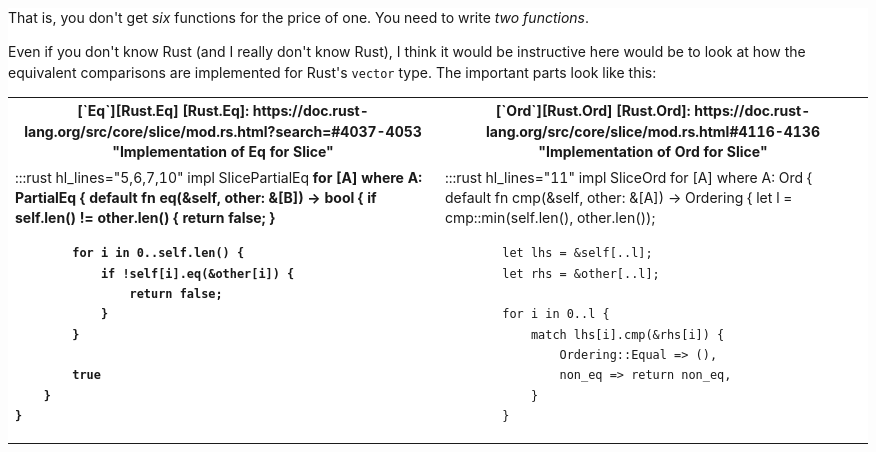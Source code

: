 That is, you don't get *six* functions for the price of one. You need to write _two functions_. 

Even if you don't know Rust (and I really don't know Rust), I think it would be instructive here would be to look at how the equivalent comparisons are implemented for Rust's `vector` type. The important parts look like this:

<table style="width:100%">
<tr>
<th style="width:50%">
[`Eq`][Rust.Eq]
[Rust.Eq]: https://doc.rust-lang.org/src/core/slice/mod.rs.html?search=#4037-4053 "Implementation of Eq for Slice"
</th>
<th>
[`Ord`][Rust.Ord]
[Rust.Ord]: https://doc.rust-lang.org/src/core/slice/mod.rs.html#4116-4136 "Implementation of Ord for Slice"
</th>
</tr>
<tr>
<td>
    :::rust hl_lines="5,6,7,10"
    impl<A, B> SlicePartialEq<B> for [A]
        where A: PartialEq<B>
    {
        default fn eq(&self, other: &[B]) -> bool {
            if self.len() != other.len() {
                return false;
            }

            for i in 0..self.len() {
                if !self[i].eq(&other[i]) {
                    return false;
                }
            }

            true
        }
    }    
</td>
<td>
    :::rust hl_lines="11"
    impl<A> SliceOrd<A> for [A]
        where A: Ord
    {
        default fn cmp(&self, other: &[A]) -> Ordering {
            let l = cmp::min(self.len(), other.len());

            let lhs = &self[..l];
            let rhs = &other[..l];

            for i in 0..l {
                match lhs[i].cmp(&rhs[i]) {
                    Ordering::Equal => (),
                    non_eq => return non_eq,
                }
            }


[revzin.impl]: https://medium.com/@barryrevzin/implementing-the-spaceship-operator-for-optional-4de89fc6d5ec "Implementing the spaceship operator for optional||Barry Revzin||2017-11-16"
[rust.oper]: https://doc.rust-lang.org/reference/expressions/operator-expr.html#comparison-operators "Comparison Operators - The Rust Reference"
[swift.eq]: https://developer.apple.com/documentation/swift/equatable "Equatable - Swift Standard Library"
[swift.comp]: https://developer.apple.com/documentation/swift/comparable "Comparable - Swift Standard Library"
[kotlin.comp]: https://kotlinlang.org/api/latest/jvm/stdlib/kotlin/-comparable/index.html "Comparable - Kotlin Programming Language"
[kotlin.any]: https://kotlinlang.org/api/latest/jvm/stdlib/kotlin/-any/index.html "Any - Kotlin Programming Language"
[kotlin.oper]: https://kotlinlang.org/docs/reference/operator-overloading.html#equals "Operator overloading - Kotlin Programming Language"
[haskell.eq]: http://hackage.haskell.org/package/base-4.11.1.0/docs/Data-Eq.html "Data.Eq - Haskell documentation"
[haskell.ord]: http://hackage.haskell.org/package/base-4.11.1.0/docs/Data-Ord.html "Data.Ord - Haskell documentation"
[scala.any]: https://www.scala-lang.org/api/current/scala/Any.html#==(x$1:Any):Boolean "Scala Standard Library - Any"
[scala.ord]: https://www.scala-lang.org/api/current/scala/math/Ordered.html "Scala Standard Library - Ordered"
[stepanov.fogp]: http://stepanovpapers.com/DeSt98.pdf "Fundamentals of Generic Programming||James C. Dehnert and Alexander Stepanov||1998"